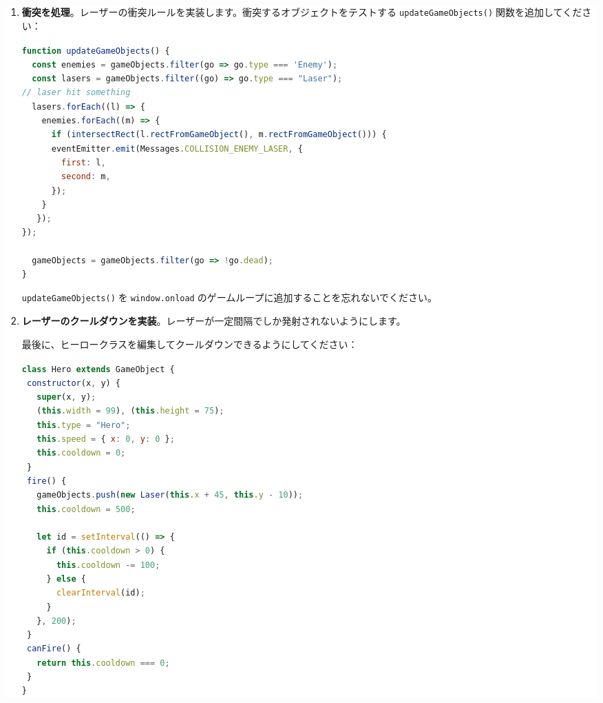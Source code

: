    1. **衝突を処理**。レーザーの衝突ルールを実装します。衝突するオブジェクトをテストする `updateGameObjects()` 関数を追加してください：

      ```javascript
      function updateGameObjects() {
        const enemies = gameObjects.filter(go => go.type === 'Enemy');
        const lasers = gameObjects.filter((go) => go.type === "Laser");
      // laser hit something
        lasers.forEach((l) => {
          enemies.forEach((m) => {
            if (intersectRect(l.rectFromGameObject(), m.rectFromGameObject())) {
            eventEmitter.emit(Messages.COLLISION_ENEMY_LASER, {
              first: l,
              second: m,
            });
          }
         });
      });

        gameObjects = gameObjects.filter(go => !go.dead);
      }  
      ```

      `updateGameObjects()` を `window.onload` のゲームループに追加することを忘れないでください。

   4. **レーザーのクールダウンを実装**。レーザーが一定間隔でしか発射されないようにします。

      最後に、ヒーロークラスを編集してクールダウンできるようにしてください：

       ```javascript
      class Hero extends GameObject {
        constructor(x, y) {
          super(x, y);
          (this.width = 99), (this.height = 75);
          this.type = "Hero";
          this.speed = { x: 0, y: 0 };
          this.cooldown = 0;
        }
        fire() {
          gameObjects.push(new Laser(this.x + 45, this.y - 10));
          this.cooldown = 500;
    
          let id = setInterval(() => {
            if (this.cooldown > 0) {
              this.cooldown -= 100;
            } else {
              clearInterval(id);
            }
          }, 200);
        }
        canFire() {
          return this.cooldown === 0;
        }
      }
      ```
